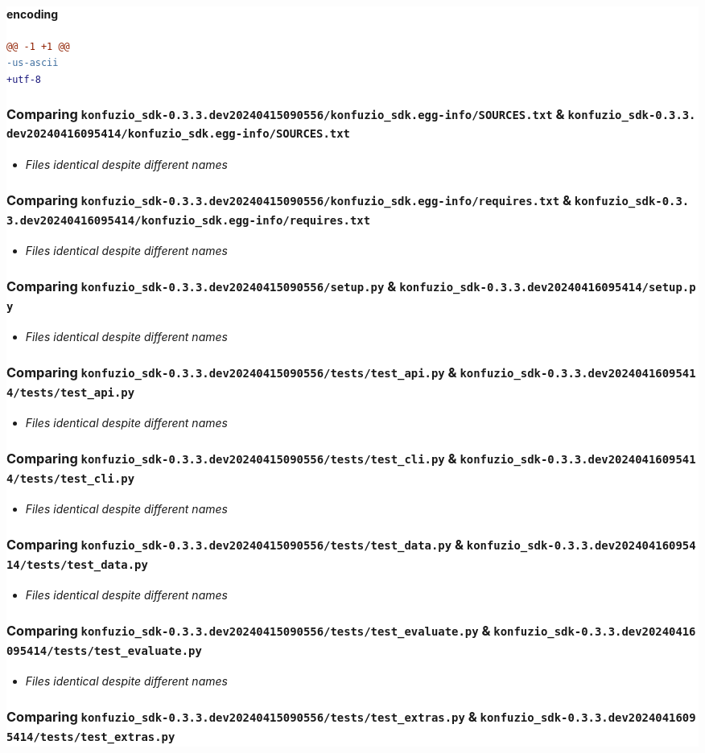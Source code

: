 #### encoding

```diff
@@ -1 +1 @@
-us-ascii
+utf-8
```

### Comparing `konfuzio_sdk-0.3.3.dev20240415090556/konfuzio_sdk.egg-info/SOURCES.txt` & `konfuzio_sdk-0.3.3.dev20240416095414/konfuzio_sdk.egg-info/SOURCES.txt`

 * *Files identical despite different names*

### Comparing `konfuzio_sdk-0.3.3.dev20240415090556/konfuzio_sdk.egg-info/requires.txt` & `konfuzio_sdk-0.3.3.dev20240416095414/konfuzio_sdk.egg-info/requires.txt`

 * *Files identical despite different names*

### Comparing `konfuzio_sdk-0.3.3.dev20240415090556/setup.py` & `konfuzio_sdk-0.3.3.dev20240416095414/setup.py`

 * *Files identical despite different names*

### Comparing `konfuzio_sdk-0.3.3.dev20240415090556/tests/test_api.py` & `konfuzio_sdk-0.3.3.dev20240416095414/tests/test_api.py`

 * *Files identical despite different names*

### Comparing `konfuzio_sdk-0.3.3.dev20240415090556/tests/test_cli.py` & `konfuzio_sdk-0.3.3.dev20240416095414/tests/test_cli.py`

 * *Files identical despite different names*

### Comparing `konfuzio_sdk-0.3.3.dev20240415090556/tests/test_data.py` & `konfuzio_sdk-0.3.3.dev20240416095414/tests/test_data.py`

 * *Files identical despite different names*

### Comparing `konfuzio_sdk-0.3.3.dev20240415090556/tests/test_evaluate.py` & `konfuzio_sdk-0.3.3.dev20240416095414/tests/test_evaluate.py`

 * *Files identical despite different names*

### Comparing `konfuzio_sdk-0.3.3.dev20240415090556/tests/test_extras.py` & `konfuzio_sdk-0.3.3.dev20240416095414/tests/test_extras.py`
